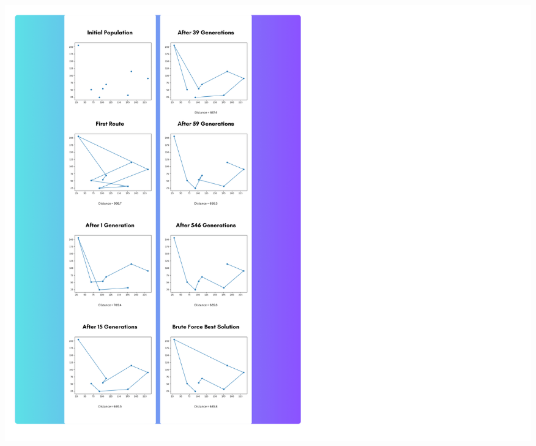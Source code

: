   <img src="/assets/img/GA-sales-plots.png" alt="GA Traveling Salesperson Plot" width="500" />
</div>
</p>

